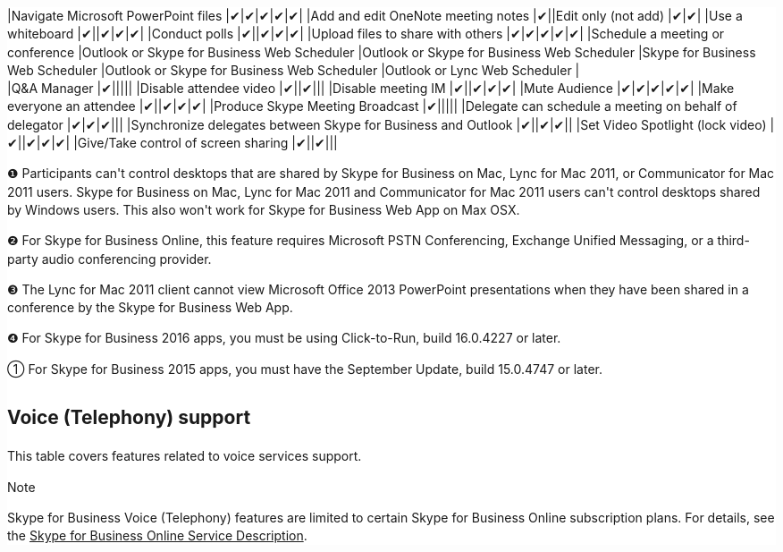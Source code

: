 |Navigate Microsoft PowerPoint files |&#x2714;|&#x2714;|&#x2714;|&#x2714;|&#x2714;| 
|Add and edit OneNote meeting notes  |&#x2714;||Edit only (not add)  |&#x2714;|&#x2714;|
|Use a whiteboard |&#x2714;||&#x2714;|&#x2714;|&#x2714;|
|Conduct polls |&#x2714;||&#x2714;|&#x2714;|&#x2714;|
|Upload files to share with others |&#x2714;|&#x2714;|&#x2714;|&#x2714;|&#x2714;|
|Schedule a meeting or conference |Outlook or Skype for Business Web Scheduler  |Outlook or Skype for Business Web Scheduler |Skype for Business Web Scheduler |Outlook or Skype for Business Web Scheduler   |Outlook or Lync Web Scheduler |  
|Q&amp;A Manager |&#x2714;|||||
|Disable attendee video |&#x2714;||&#x2714;|||
|Disable meeting IM |&#x2714;||&#x2714;|&#x2714;|&#x2714;|
|Mute Audience |&#x2714;|&#x2714;|&#x2714;|&#x2714;|&#x2714;|
|Make everyone an attendee |&#x2714;||&#x2714;|&#x2714;|&#x2714;|
|Produce Skype Meeting Broadcast |&#x2714;|||||
|Delegate can schedule a meeting on behalf of delegator |&#x2714;|&#x2714;|&#x2714;|||
|Synchronize delegates between Skype for Business and Outlook |&#x2714;||&#x2714;|&#x2714;|| 
|Set Video Spotlight (lock video) |&#x2714;||&#x2714;|&#x2714;|&#x2714;| 
|Give/Take control of screen sharing  |&#x2714;||&#x2714;|||

 &#x2776;  Participants can't control desktops that are shared by Skype for Business on Mac, Lync for Mac 2011, or Communicator for Mac 2011 users. Skype for Business on Mac, Lync for Mac 2011 and Communicator for Mac 2011 users can't control desktops shared by Windows users. This also won't work for Skype for Business Web App on Max OSX.

 &#x2777;  For Skype for Business Online, this feature requires Microsoft PSTN Conferencing, Exchange Unified Messaging, or a third-party audio conferencing provider.

 &#x2778;  The Lync for Mac 2011 client cannot view Microsoft Office 2013 PowerPoint presentations when they have been shared in a conference by the Skype for Business Web App.

&#x2779;  For Skype for Business 2016 apps, you must be using Click-to-Run, build 16.0.4227 or later.

&#x2780;  For Skype for Business 2015 apps, you must have the September Update, build 15.0.4747 or later.

## Voice (Telephony) support
<a name="BKMK_Telephony"> </a>

This table covers features related to voice services support.

> [!NOTE]
> Skype for Business Voice (Telephony) features are limited to certain Skype for Business Online subscription plans. For details, see the [Skype for Business Online Service Description](/office365/servicedescriptions/skype-for-business-online-service-description/skype-for-business-online-service-description). 

